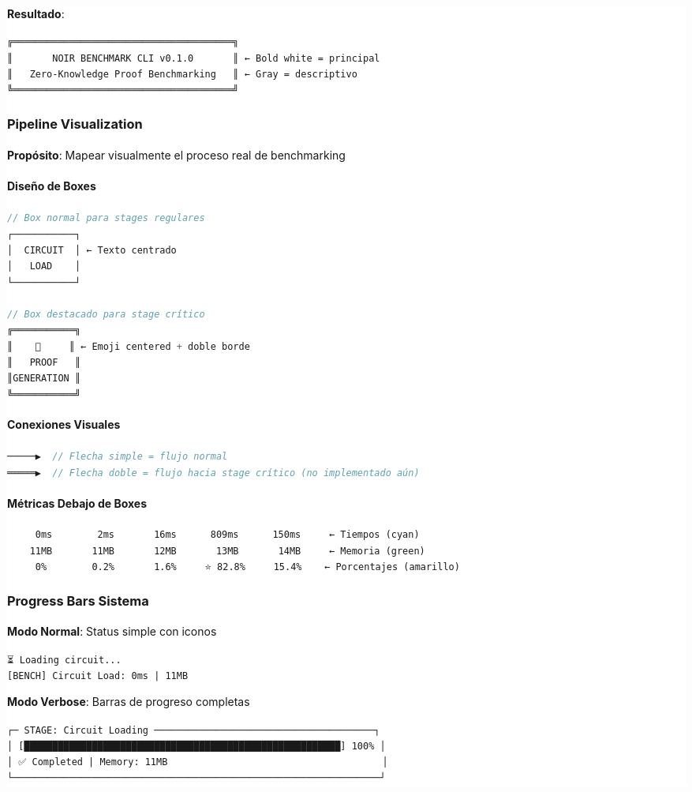 **Resultado**:
```
╔═══════════════════════════════════════╗
║       NOIR BENCHMARK CLI v0.1.0       ║ ← Bold white = principal
║   Zero-Knowledge Proof Benchmarking   ║ ← Gray = descriptivo
╚═══════════════════════════════════════╝
```

### Pipeline Visualization

**Propósito**: Mapear visualmente el proceso real de benchmarking

#### Diseño de Boxes
```typescript
// Box normal para stages regulares
┌───────────┐
│  CIRCUIT  │ ← Texto centrado
│   LOAD    │
└───────────┘

// Box destacado para stage crítico
╔═══════════╗  
║    🎯     ║ ← Emoji centered + doble borde
║   PROOF   ║ 
║GENERATION ║
╚═══════════╝
```

#### Conexiones Visuales
```typescript
─────▶  // Flecha simple = flujo normal
═════▶  // Flecha doble = flujo hacia stage crítico (no implementado aún)
```

#### Métricas Debajo de Boxes
```
     0ms        2ms       16ms      809ms      150ms     ← Tiempos (cyan)
    11MB       11MB       12MB       13MB       14MB     ← Memoria (green)  
     0%        0.2%       1.6%     ⭐ 82.8%     15.4%    ← Porcentajes (amarillo)
```

### Progress Bars Sistema

**Modo Normal**: Status simple con iconos
```
⏳ Loading circuit...
[BENCH] Circuit Load: 0ms | 11MB
```

**Modo Verbose**: Barras de progreso completas
```
┌─ STAGE: Circuit Loading ───────────────────────────────────────┐
│ [████████████████████████████████████████████████████████] 100% │
│ ✅ Completed | Memory: 11MB                                      │
└─────────────────────────────────────────────────────────────────┘
```
